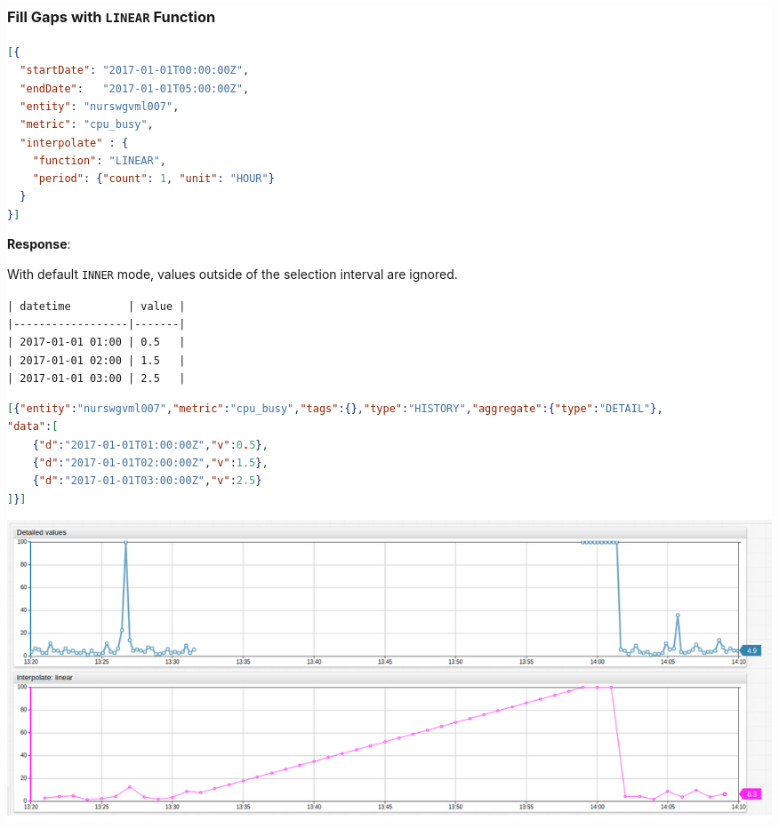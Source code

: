 ### Fill Gaps with `LINEAR` Function

```json
[{
  "startDate": "2017-01-01T00:00:00Z",
  "endDate":   "2017-01-01T05:00:00Z",
  "entity": "nurswgvml007",
  "metric": "cpu_busy",
  "interpolate" : {
    "function": "LINEAR",
    "period": {"count": 1, "unit": "HOUR"}
  }
}]
```

**Response**:

With default `INNER` mode, values outside of the selection interval are ignored.

```ls
| datetime         | value |
|------------------|-------|
| 2017-01-01 01:00 | 0.5   |
| 2017-01-01 02:00 | 1.5   |
| 2017-01-01 03:00 | 2.5   |
```

```json
[{"entity":"nurswgvml007","metric":"cpu_busy","tags":{},"type":"HISTORY","aggregate":{"type":"DETAIL"},
"data":[
    {"d":"2017-01-01T01:00:00Z","v":0.5},
    {"d":"2017-01-01T02:00:00Z","v":1.5},
    {"d":"2017-01-01T03:00:00Z","v":2.5}
]}]
```

![](./images/linear1.png)
